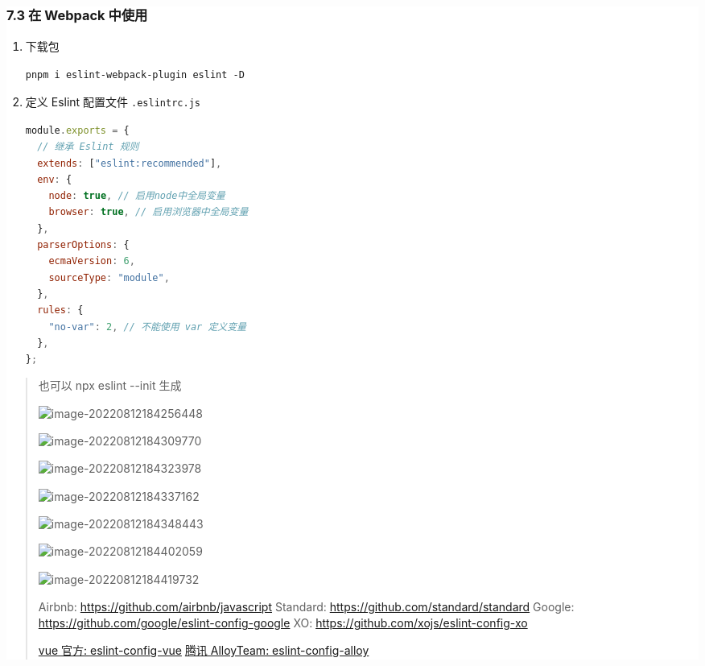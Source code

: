 ### 7.3 在 Webpack 中使用

1. 下载包
   ```shell
   pnpm i eslint-webpack-plugin eslint -D
   ```

2. 定义 Eslint 配置文件
   `.eslintrc.js`

   ```js
   module.exports = {
     // 继承 Eslint 规则
     extends: ["eslint:recommended"],
     env: {
       node: true, // 启用node中全局变量
       browser: true, // 启用浏览器中全局变量
     },
     parserOptions: {
       ecmaVersion: 6,
       sourceType: "module",
     },
     rules: {
       "no-var": 2, // 不能使用 var 定义变量
     },
   };
   ```

> 也可以 npx eslint --init 生成
>
>  ![image-20220812184256448](https://i0.hdslb.com/bfs/album/5f68d03d313a3b514fcec169c7ee98a8247a4ca7.png)
>
> ![image-20220812184309770](https://i0.hdslb.com/bfs/album/812a0d4f0c8f9c10e15a2b95875d9d5a91936299.png)
>
> ![image-20220812184323978](https://i0.hdslb.com/bfs/album/b9060e27db8e4dc737b3e726d6695c50ee4c768a.png)
>
> ![image-20220812184337162](https://i0.hdslb.com/bfs/album/6bc3289df6f65fe3e0aee2cb467ce10e42d0d5df.png)
>
> ![image-20220812184348443](https://i0.hdslb.com/bfs/album/1b8c1a3441394205394accc8b66f640e684a988c.png)
>
> ![image-20220812184402059](https://i0.hdslb.com/bfs/album/6f4f86464f8cfc14ad1237f1f061b80c3284deb7.png)
>
> ![image-20220812184419732](https://i0.hdslb.com/bfs/album/da6c754fc3595c7b9f22f32a2237e7d804411afa.png)
>
> Airbnb: https://github.com/airbnb/javascript
> Standard: https://github.com/standard/standard
> Google: https://github.com/google/eslint-config-google
> XO: https://github.com/xojs/eslint-config-xo
>
> [vue 官方: eslint-config-vue](https://github.com/vuejs/eslint-config-vue)
> [腾讯 AlloyTeam: eslint-config-alloy](https://alloyteam.github.io/eslint-config-alloy/)
